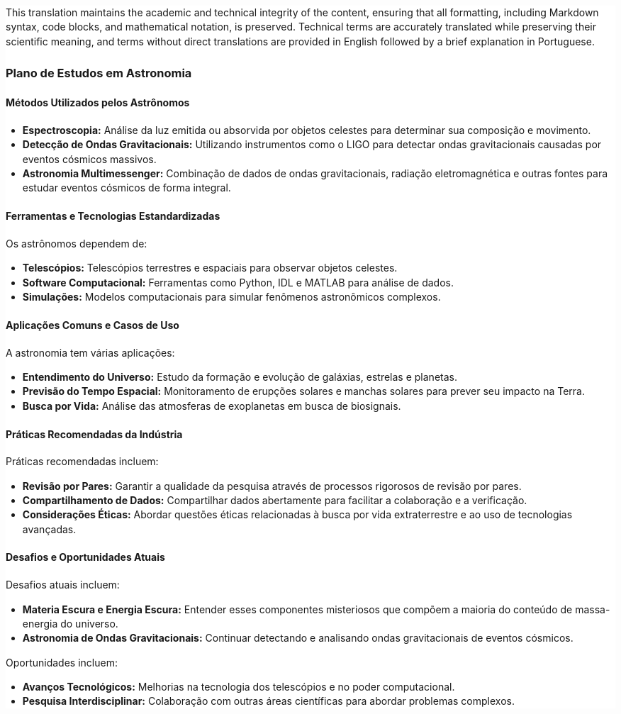 
This translation maintains the academic and technical integrity of the content, ensuring that all formatting, including Markdown syntax, code blocks, and mathematical notation, is preserved. Technical terms are accurately translated while preserving their scientific meaning, and terms without direct translations are provided in English followed by a brief explanation in Portuguese.
### Plano de Estudos em Astronomia

#### Métodos Utilizados pelos Astrônomos

- **Espectroscopia:** Análise da luz emitida ou absorvida por objetos celestes para determinar sua composição e movimento.
- **Detecção de Ondas Gravitacionais:** Utilizando instrumentos como o LIGO para detectar ondas gravitacionais causadas por eventos cósmicos massivos.
- **Astronomia Multimessenger:** Combinação de dados de ondas gravitacionais, radiação eletromagnética e outras fontes para estudar eventos cósmicos de forma integral.

#### Ferramentas e Tecnologias Estandardizadas

Os astrônomos dependem de:

- **Telescópios:** Telescópios terrestres e espaciais para observar objetos celestes.
- **Software Computacional:** Ferramentas como Python, IDL e MATLAB para análise de dados.
- **Simulações:** Modelos computacionais para simular fenômenos astronômicos complexos.

#### Aplicações Comuns e Casos de Uso

A astronomia tem várias aplicações:

- **Entendimento do Universo:** Estudo da formação e evolução de galáxias, estrelas e planetas.
- **Previsão do Tempo Espacial:** Monitoramento de erupções solares e manchas solares para prever seu impacto na Terra.
- **Busca por Vida:** Análise das atmosferas de exoplanetas em busca de biosignais.

#### Práticas Recomendadas da Indústria

Práticas recomendadas incluem:

- **Revisão por Pares:** Garantir a qualidade da pesquisa através de processos rigorosos de revisão por pares.
- **Compartilhamento de Dados:** Compartilhar dados abertamente para facilitar a colaboração e a verificação.
- **Considerações Éticas:** Abordar questões éticas relacionadas à busca por vida extraterrestre e ao uso de tecnologias avançadas.

#### Desafios e Oportunidades Atuais

Desafios atuais incluem:

- **Materia Escura e Energia Escura:** Entender esses componentes misteriosos que compõem a maioria do conteúdo de massa-energia do universo.
- **Astronomia de Ondas Gravitacionais:** Continuar detectando e analisando ondas gravitacionais de eventos cósmicos.

Oportunidades incluem:

- **Avanços Tecnológicos:** Melhorias na tecnologia dos telescópios e no poder computacional.
- **Pesquisa Interdisciplinar:** Colaboração com outras áreas científicas para abordar problemas complexos.
